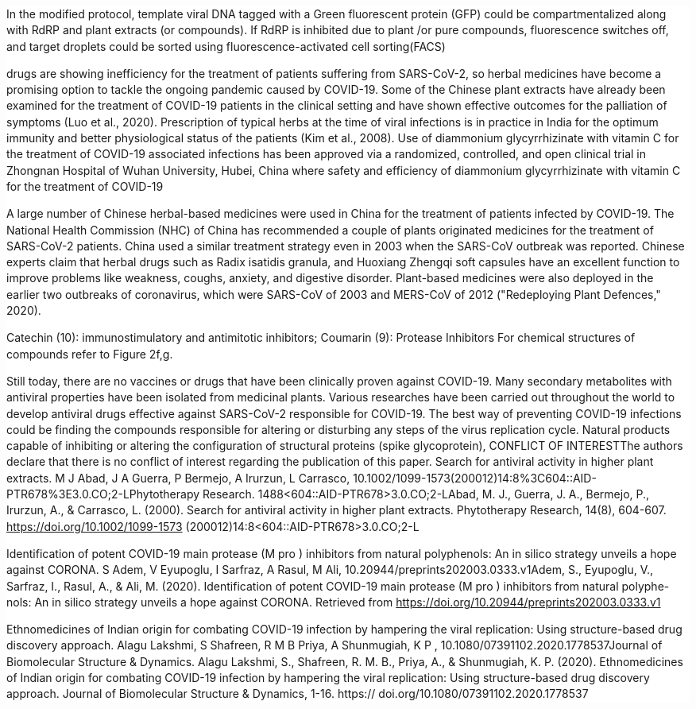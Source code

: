 
In the modified protocol, template viral DNA tagged with a Green fluorescent protein (GFP) could be compartmentalized along with RdRP and plant extracts (or compounds). If RdRP is inhibited due to plant /or pure compounds, fluorescence switches off, and target droplets could be sorted using fluorescence-activated cell sorting(FACS)  


drugs are showing inefficiency for the treatment of patients suffering from SARS-CoV-2, so herbal medicines have become a promising option to tackle the ongoing pandemic caused by COVID-19. Some of the Chinese plant extracts have already been examined for the treatment of COVID-19 patients in the clinical setting and have shown effective outcomes for the palliation of symptoms (Luo et al., 2020). Prescription of typical herbs at the time of viral infections is in practice in India for the optimum immunity and better physiological status of the patients (Kim et al., 2008). Use of diammonium glycyrrhizinate with vitamin C for the treatment of COVID-19 associated infections has been approved via a randomized, controlled, and open clinical trial in Zhongnan Hospital of Wuhan University, Hubei, China where safety and efficiency of diammonium glycyrrhizinate with vitamin C for the treatment of COVID-19


A large number of Chinese herbal-based medicines were used in China for the treatment of patients infected by COVID-19. The National Health Commission (NHC) of China has recommended a couple of plants originated medicines for the treatment of SARS-CoV-2 patients. China used a similar treatment strategy even in 2003 when the SARS-CoV outbreak was reported. Chinese experts claim that herbal drugs such as Radix isatidis granula, and Huoxiang Zhengqi soft capsules have an excellent function to improve problems like weakness, coughs, anxiety, and digestive disorder. Plant-based medicines were also deployed in the earlier two outbreaks of coronavirus, which were SARS-CoV of 2003 and MERS-CoV of 2012 ("Redeploying Plant Defences," 2020).


Catechin (10): immunostimulatory and antimitotic inhibitors; Coumarin (9): Protease Inhibitors For chemical structures of compounds refer to Figure 2f,g.


Still today, there are no vaccines or drugs that have been clinically proven against COVID-19. Many secondary metabolites with antiviral properties have been isolated from medicinal plants. Various researches have been carried out throughout the world to develop antiviral drugs effective against SARS-CoV-2 responsible for COVID-19. The best way of preventing COVID-19 infections could be finding the compounds responsible for altering or disturbing any steps of the virus replication cycle. Natural products capable of inhibiting or altering the configuration of structural proteins (spike glycoprotein),
CONFLICT OF INTERESTThe authors declare that there is no conflict of interest regarding the publication of this paper.
Search for antiviral activity in higher plant extracts. M J Abad, J A Guerra, P Bermejo, A Irurzun, L Carrasco, 10.1002/1099-1573(200012)14:8%3C604::AID-PTR678%3E3.0.CO;2-LPhytotherapy Research. 1488<604::AID-PTR678>3.0.CO;2-LAbad, M. J., Guerra, J. A., Bermejo, P., Irurzun, A., & Carrasco, L. (2000). Search for antiviral activity in higher plant extracts. Phytotherapy Research, 14(8), 604-607. https://doi.org/10.1002/1099-1573 (200012)14:8<604::AID-PTR678>3.0.CO;2-L

Identification of potent COVID-19 main protease (M pro ) inhibitors from natural polyphenols: An in silico strategy unveils a hope against CORONA. S Adem, V Eyupoglu, I Sarfraz, A Rasul, M Ali, 10.20944/preprints202003.0333.v1Adem, S., Eyupoglu, V., Sarfraz, I., Rasul, A., & Ali, M. (2020). Identification of potent COVID-19 main protease (M pro ) inhibitors from natural polyphe- nols: An in silico strategy unveils a hope against CORONA. Retrieved from https://doi.org/10.20944/preprints202003.0333.v1

Ethnomedicines of Indian origin for combating COVID-19 infection by hampering the viral replication: Using structure-based drug discovery approach. Alagu Lakshmi, S Shafreen, R M B Priya, A Shunmugiah, K P , 10.1080/07391102.2020.1778537Journal of Biomolecular Structure & Dynamics. Alagu Lakshmi, S., Shafreen, R. M. B., Priya, A., & Shunmugiah, K. P. (2020). Ethnomedicines of Indian origin for combating COVID-19 infection by hampering the viral replication: Using structure-based drug discovery approach. Journal of Biomolecular Structure & Dynamics, 1-16. https:// doi.org/10.1080/07391102.2020.1778537

